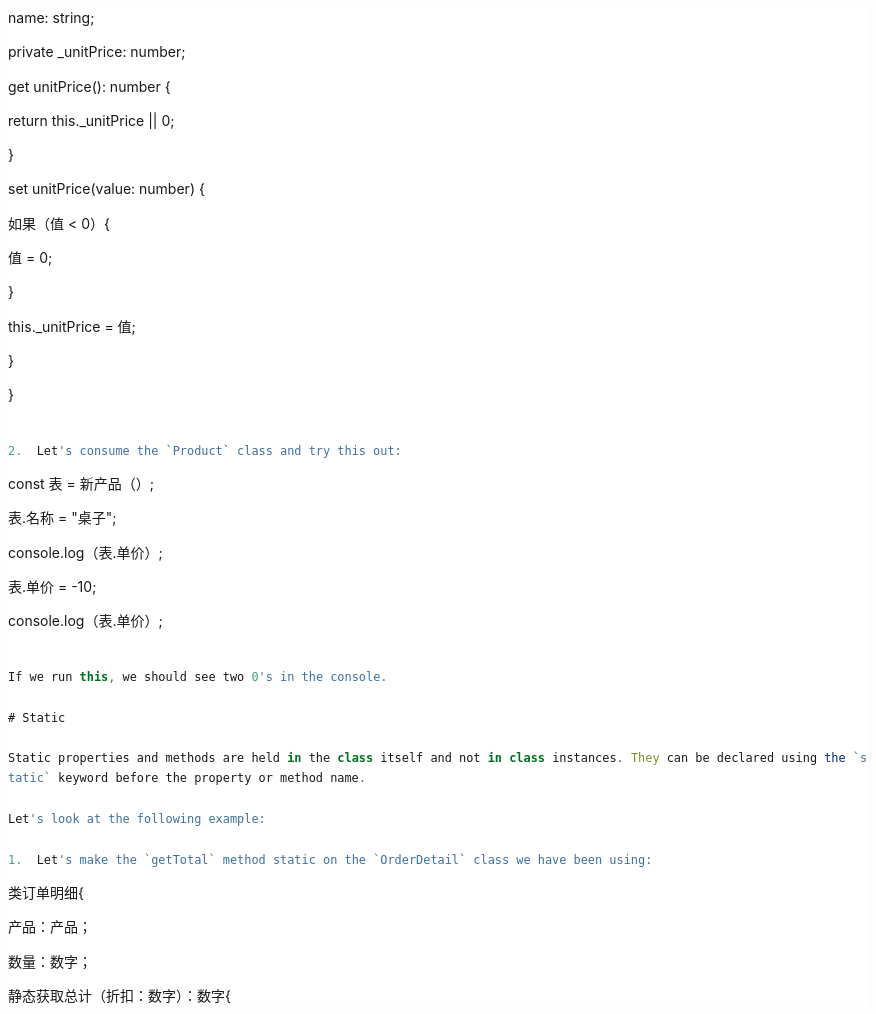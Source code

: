 name: string;

private _unitPrice: number;

get unitPrice(): number {

return this._unitPrice || 0;

}

set unitPrice(value: number) {

如果（值 < 0）{

值 = 0;

}

this._unitPrice = 值;

}

}

```jsx

2.  Let's consume the `Product` class and try this out:

```

const 表 = 新产品（）;

表.名称 = "桌子";

console.log（表.单价）;

表.单价 = -10;

console.log（表.单价）;

```jsx

If we run this, we should see two 0's in the console.

# Static

Static properties and methods are held in the class itself and not in class instances. They can be declared using the `static` keyword before the property or method name.

Let's look at the following example:

1.  Let's make the `getTotal` method static on the `OrderDetail` class we have been using:

```

类订单明细{

产品：产品；

数量：数字；

静态获取总计（折扣：数字）：数字{
